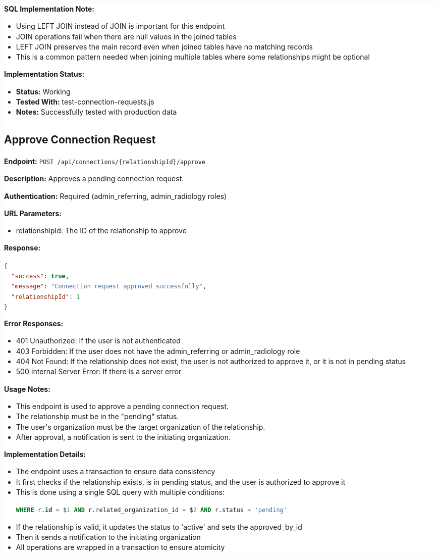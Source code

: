 **SQL Implementation Note:**
- Using LEFT JOIN instead of JOIN is important for this endpoint
- JOIN operations fail when there are null values in the joined tables
- LEFT JOIN preserves the main record even when joined tables have no matching records
- This is a common pattern needed when joining multiple tables where some relationships might be optional

**Implementation Status:**
- **Status:** Working
- **Tested With:** test-connection-requests.js
- **Notes:** Successfully tested with production data

## Approve Connection Request

**Endpoint:** `POST /api/connections/{relationshipId}/approve`

**Description:** Approves a pending connection request.

**Authentication:** Required (admin_referring, admin_radiology roles)

**URL Parameters:**
- relationshipId: The ID of the relationship to approve

**Response:**
```json
{
  "success": true,
  "message": "Connection request approved successfully",
  "relationshipId": 1
}
```

**Error Responses:**
- 401 Unauthorized: If the user is not authenticated
- 403 Forbidden: If the user does not have the admin_referring or admin_radiology role
- 404 Not Found: If the relationship does not exist, the user is not authorized to approve it, or it is not in pending status
- 500 Internal Server Error: If there is a server error

**Usage Notes:**
- This endpoint is used to approve a pending connection request.
- The relationship must be in the "pending" status.
- The user's organization must be the target organization of the relationship.
- After approval, a notification is sent to the initiating organization.

**Implementation Details:**
- The endpoint uses a transaction to ensure data consistency
- It first checks if the relationship exists, is in pending status, and the user is authorized to approve it
- This is done using a single SQL query with multiple conditions:
  ```sql
  WHERE r.id = $1 AND r.related_organization_id = $2 AND r.status = 'pending'
  ```
- If the relationship is valid, it updates the status to 'active' and sets the approved_by_id
- Then it sends a notification to the initiating organization
- All operations are wrapped in a transaction to ensure atomicity

